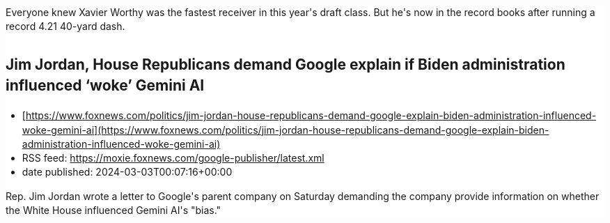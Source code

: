 Everyone knew Xavier Worthy was the fastest receiver in this year&apos;s draft class. But he&apos;s now in the record books after running a record 4.21 40-yard dash.

## Jim Jordan, House Republicans demand Google explain if Biden administration influenced ‘woke’ Gemini AI
 - [https://www.foxnews.com/politics/jim-jordan-house-republicans-demand-google-explain-biden-administration-influenced-woke-gemini-ai](https://www.foxnews.com/politics/jim-jordan-house-republicans-demand-google-explain-biden-administration-influenced-woke-gemini-ai)
 - RSS feed: https://moxie.foxnews.com/google-publisher/latest.xml
 - date published: 2024-03-03T00:07:16+00:00

Rep. Jim Jordan wrote a letter to Google&apos;s parent company on Saturday demanding the company provide information on whether the White House influenced Gemini AI&apos;s &quot;bias.&quot;


